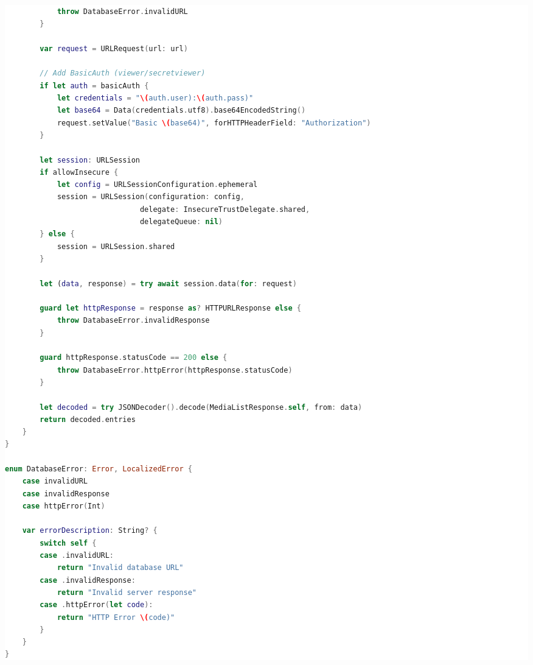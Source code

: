 ```swift
            throw DatabaseError.invalidURL
        }
        
        var request = URLRequest(url: url)
        
        // Add BasicAuth (viewer/secretviewer)
        if let auth = basicAuth {
            let credentials = "\(auth.user):\(auth.pass)"
            let base64 = Data(credentials.utf8).base64EncodedString()
            request.setValue("Basic \(base64)", forHTTPHeaderField: "Authorization")
        }
        
        let session: URLSession
        if allowInsecure {
            let config = URLSessionConfiguration.ephemeral
            session = URLSession(configuration: config, 
                               delegate: InsecureTrustDelegate.shared, 
                               delegateQueue: nil)
        } else {
            session = URLSession.shared
        }
        
        let (data, response) = try await session.data(for: request)
        
        guard let httpResponse = response as? HTTPURLResponse else {
            throw DatabaseError.invalidResponse
        }
        
        guard httpResponse.statusCode == 200 else {
            throw DatabaseError.httpError(httpResponse.statusCode)
        }
        
        let decoded = try JSONDecoder().decode(MediaListResponse.self, from: data)
        return decoded.entries
    }
}

enum DatabaseError: Error, LocalizedError {
    case invalidURL
    case invalidResponse
    case httpError(Int)
    
    var errorDescription: String? {
        switch self {
        case .invalidURL:
            return "Invalid database URL"
        case .invalidResponse:
            return "Invalid server response"
        case .httpError(let code):
            return "HTTP Error \(code)"
        }
    }
}
```
